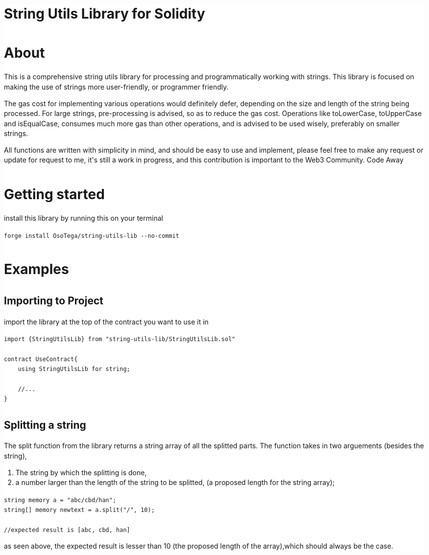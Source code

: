 # String Utils Library for Solidity

# About
This is a comprehensive string utils library for processing and programmatically working with strings. This library is focused on making the use of strings more user-friendly, or programmer friendly.

The gas cost for implementing various operations would definitely defer, depending on the size and length of the string being processed. For large strings, pre-processing is advised, so as to reduce the gas cost. Operations like toLowerCase, toUpperCase and isEqualCase, consumes much more gas than other operations, and is advised to be used wisely, preferably on smaller strings.

All functions are written with simplicity in mind, and should be easy to use and implement, please feel free to make any request or update for request to me, it's still a work in progress, and this contribution is important to the Web3 Community. Code Away  


# Getting started
install this library by running this on your terminal
```foundry
forge install OsoTega/string-utils-lib --no-commit
```

# Examples
## Importing to Project
import the library at the top of the contract you want to use it in
```solidity
import {StringUtilsLib} from "string-utils-lib/StringUtilsLib.sol"

contract UseContract{
    using StringUtilsLib for string;

    //...
}
```

## Splitting a string
The split function from the library returns a string array of all the splitted parts. The function takes in two arguements (besides the string),
1. The string by which the splitting is done,
2. a number larger than the length of the string to be splitted, (a proposed length for the string array);

```solidity
string memory a = "abc/cbd/han";
string[] memory newtext = a.split("/", 10);

//expected result is [abc, cbd, han]
```
as seen above, the expected result is lesser than 10 (the proposed length of the array),which should always be the case.
